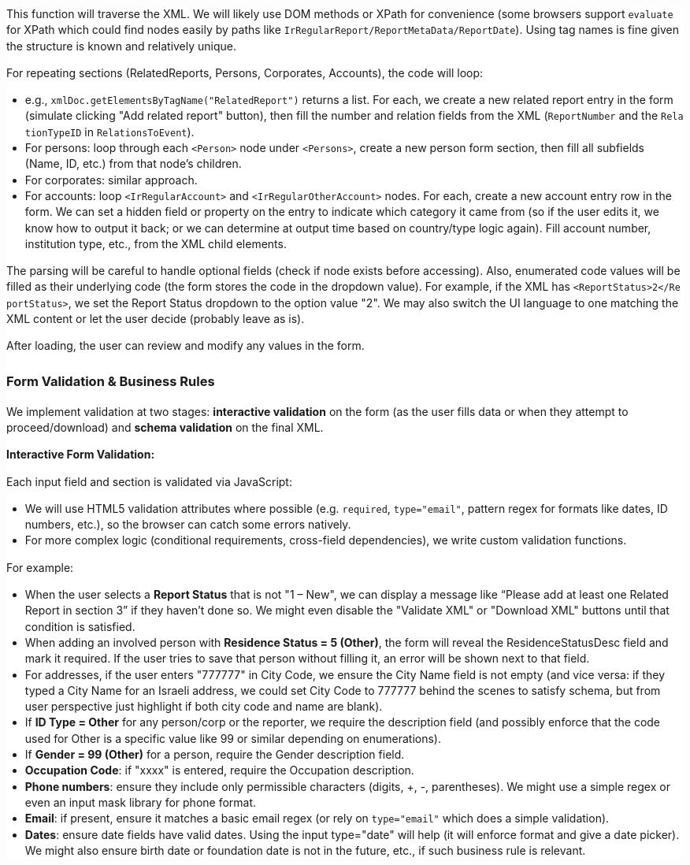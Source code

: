 This function will traverse the XML. We will likely use DOM methods or XPath for convenience (some browsers support `evaluate` for XPath which could find nodes easily by paths like `IrRegularReport/ReportMetaData/ReportDate`). Using tag names is fine given the structure is known and relatively unique.

For repeating sections (RelatedReports, Persons, Corporates, Accounts), the code will loop:

* e.g., `xmlDoc.getElementsByTagName("RelatedReport")` returns a list. For each, we create a new related report entry in the form (simulate clicking "Add related report" button), then fill the number and relation fields from the XML (`ReportNumber` and the `RelationTypeID` in `RelationsToEvent`).
* For persons: loop through each `<Person>` node under `<Persons>`, create a new person form section, then fill all subfields (Name, ID, etc.) from that node’s children.
* For corporates: similar approach.
* For accounts: loop `<IrRegularAccount>` and `<IrRegularOtherAccount>` nodes. For each, create a new account entry row in the form. We can set a hidden field or property on the entry to indicate which category it came from (so if the user edits it, we know how to output it back; or we can determine at output time based on country/type logic again). Fill account number, institution type, etc., from the XML child elements.

The parsing will be careful to handle optional fields (check if node exists before accessing). Also, enumerated code values will be filled as their underlying code (the form stores the code in the dropdown value). For example, if the XML has `<ReportStatus>2</ReportStatus>`, we set the Report Status dropdown to the option value "2". We may also switch the UI language to one matching the XML content or let the user decide (probably leave as is).

After loading, the user can review and modify any values in the form.

### Form Validation & Business Rules

We implement validation at two stages: **interactive validation** on the form (as the user fills data or when they attempt to proceed/download) and **schema validation** on the final XML.

**Interactive Form Validation:**

Each input field and section is validated via JavaScript:

* We will use HTML5 validation attributes where possible (e.g. `required`, `type="email"`, pattern regex for formats like dates, ID numbers, etc.), so the browser can catch some errors natively.
* For more complex logic (conditional requirements, cross-field dependencies), we write custom validation functions.

For example:

* When the user selects a **Report Status** that is not "1 – New", we can display a message like “Please add at least one Related Report in section 3” if they haven’t done so. We might even disable the "Validate XML" or "Download XML" buttons until that condition is satisfied.
* When adding an involved person with **Residence Status = 5 (Other)**, the form will reveal the ResidenceStatusDesc field and mark it required. If the user tries to save that person without filling it, an error will be shown next to that field.
* For addresses, if the user enters "777777" in City Code, we ensure the City Name field is not empty (and vice versa: if they typed a City Name for an Israeli address, we could set City Code to 777777 behind the scenes to satisfy schema, but from user perspective just highlight if both city code and name are blank).
* If **ID Type = Other** for any person/corp or the reporter, we require the description field (and possibly enforce that the code used for Other is a specific value like 99 or similar depending on enumerations).
* If **Gender = 99 (Other)** for a person, require the Gender description field.
* **Occupation Code**: if "xxxx" is entered, require the Occupation description.
* **Phone numbers**: ensure they include only permissible characters (digits, +, -, parentheses). We might use a simple regex or even an input mask library for phone format.
* **Email**: if present, ensure it matches a basic email regex (or rely on `type="email"` which does a simple validation).
* **Dates**: ensure date fields have valid dates. Using the input type="date" will help (it will enforce format and give a date picker). We might also ensure birth date or foundation date is not in the future, etc., if such business rule is relevant.
